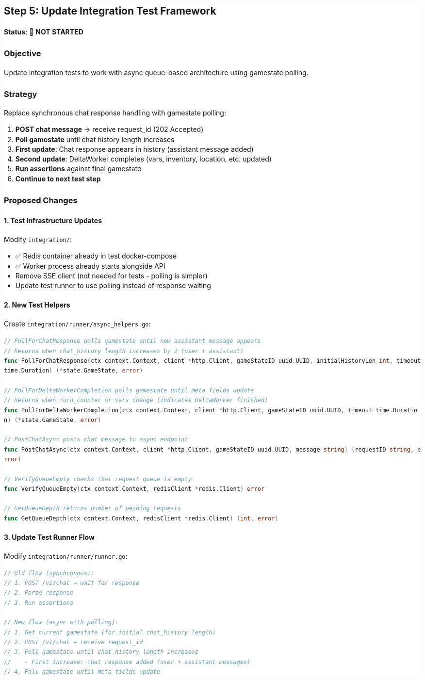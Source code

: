 ## Step 5: Update Integration Test Framework

**Status**: 🔴 **NOT STARTED**

### Objective
Update integration tests to work with async queue-based architecture using gamestate polling.

### Strategy
Replace synchronous chat response handling with gamestate polling:
1. **POST chat message** → receive request_id (202 Accepted)
2. **Poll gamestate** until chat history length increases
3. **First update**: Chat response appears in history (assistant message added)
4. **Second update**: DeltaWorker completes (vars, inventory, location, etc. updated)
5. **Run assertions** against final gamestate
6. **Continue to next test step**

### Proposed Changes

#### 1. Test Infrastructure Updates
Modify `integration/`:
- ✅ Redis container already in test docker-compose
- ✅ Worker process already starts alongside API
- Remove SSE client (not needed for tests - polling is simpler)
- Update test runner to use polling instead of response waiting

#### 2. New Test Helpers
Create `integration/runner/async_helpers.go`:
```go
// PollForChatResponse polls gamestate until new assistant message appears
// Returns when chat_history length increases by 2 (user + assistant)
func PollForChatResponse(ctx context.Context, client *http.Client, gameStateID uuid.UUID, initialHistoryLen int, timeout time.Duration) (*state.GameState, error)

// PollForDeltaWorkerCompletion polls gamestate until meta fields update
// Returns when turn_counter or vars change (indicates DeltaWorker finished)
func PollForDeltaWorkerCompletion(ctx context.Context, client *http.Client, gameStateID uuid.UUID, timeout time.Duration) (*state.GameState, error)

// PostChatAsync posts chat message to async endpoint
func PostChatAsync(ctx context.Context, client *http.Client, gameStateID uuid.UUID, message string) (requestID string, error)

// VerifyQueueEmpty checks that request queue is empty
func VerifyQueueEmpty(ctx context.Context, redisClient *redis.Client) error

// GetQueueDepth returns number of pending requests
func GetQueueDepth(ctx context.Context, redisClient *redis.Client) (int, error)
```

#### 3. Update Test Runner Flow
Modify `integration/runner/runner.go`:
```go
// Old flow (synchronous):
// 1. POST /v1/chat → wait for response
// 2. Parse response
// 3. Run assertions

// New flow (async with polling):
// 1. Get current gamestate (for initial chat_history length)
// 2. POST /v1/chat → receive request_id
// 3. Poll gamestate until chat_history length increases
//    - First increase: chat response added (user + assistant messages)
// 4. Poll gamestate until meta fields update
```